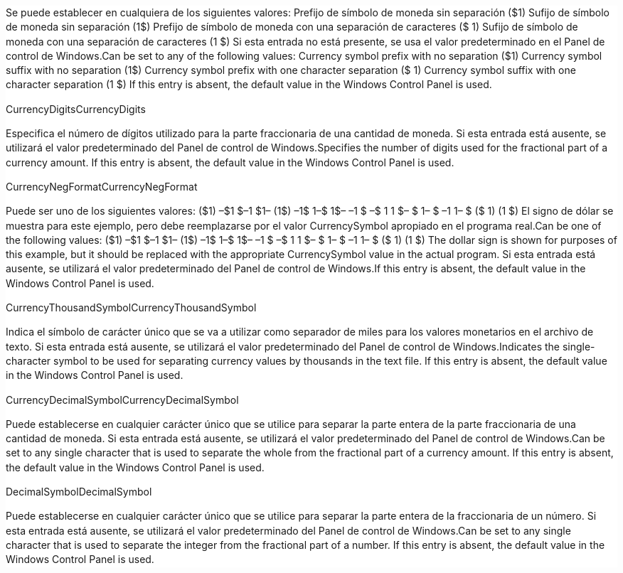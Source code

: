 <td><p><span data-ttu-id="9d00c-307">Se puede establecer en cualquiera de los siguientes valores: Prefijo de símbolo de moneda sin separación ($1) Sufijo de símbolo de moneda sin separación (1$) Prefijo de símbolo de moneda con una separación de caracteres ($ 1) Sufijo de símbolo de moneda con una separación de caracteres (1 $) Si esta entrada no está presente, se usa el valor predeterminado en el Panel de control de Windows.</span><span class="sxs-lookup"><span data-stu-id="9d00c-307">Can be set to any of the following values: Currency symbol prefix with no separation ($1) Currency symbol suffix with no separation (1$) Currency symbol prefix with one character separation ($ 1) Currency symbol suffix with one character separation (1 $) If this entry is absent, the default value in the Windows Control Panel is used.</span></span></p></td>
</tr>
<tr class="odd">
<td><p><span data-ttu-id="9d00c-308">CurrencyDigits</span><span class="sxs-lookup"><span data-stu-id="9d00c-308">CurrencyDigits</span></span></p></td>
<td><p><span data-ttu-id="9d00c-p127">Especifica el número de dígitos utilizado para la parte fraccionaria de una cantidad de moneda. Si esta entrada está ausente, se utilizará el valor predeterminado del Panel de control de Windows.</span><span class="sxs-lookup"><span data-stu-id="9d00c-p127">Specifies the number of digits used for the fractional part of a currency amount. If this entry is absent, the default value in the Windows Control Panel is used.</span></span></p></td>
</tr>
<tr class="even">
<td><p><span data-ttu-id="9d00c-311">CurrencyNegFormat</span><span class="sxs-lookup"><span data-stu-id="9d00c-311">CurrencyNegFormat</span></span></p></td>
<td><p><span data-ttu-id="9d00c-312">Puede ser uno de los siguientes valores: ($1) –$1 $–1 $1– (1$) –1$ 1–$ 1$– –1 $ –$ 1 1 $– $ 1– $ –1 1– $ ($ 1) (1 $) El signo de dólar se muestra para este ejemplo, pero debe reemplazarse por el valor CurrencySymbol apropiado en el programa real.</span><span class="sxs-lookup"><span data-stu-id="9d00c-312">Can be one of the following values: ($1) –$1 $–1 $1– (1$) –1$ 1–$ 1$– –1 $ –$ 1 1 $– $ 1– $ –1 1– $ ($ 1) (1 $) The dollar sign is shown for purposes of this example, but it should be replaced with the appropriate CurrencySymbol value in the actual program.</span></span> <span data-ttu-id="9d00c-313">Si esta entrada está ausente, se utilizará el valor predeterminado del Panel de control de Windows.</span><span class="sxs-lookup"><span data-stu-id="9d00c-313">If this entry is absent, the default value in the Windows Control Panel is used.</span></span></p></td>
</tr>
<tr class="odd">
<td><p><span data-ttu-id="9d00c-314">CurrencyThousandSymbol</span><span class="sxs-lookup"><span data-stu-id="9d00c-314">CurrencyThousandSymbol</span></span></p></td>
<td><p><span data-ttu-id="9d00c-p129">Indica el símbolo de carácter único que se va a utilizar como separador de miles para los valores monetarios en el archivo de texto. Si esta entrada está ausente, se utilizará el valor predeterminado del Panel de control de Windows.</span><span class="sxs-lookup"><span data-stu-id="9d00c-p129">Indicates the single-character symbol to be used for separating currency values by thousands in the text file. If this entry is absent, the default value in the Windows Control Panel is used.</span></span></p></td>
</tr>
<tr class="even">
<td><p><span data-ttu-id="9d00c-317">CurrencyDecimalSymbol</span><span class="sxs-lookup"><span data-stu-id="9d00c-317">CurrencyDecimalSymbol</span></span></p></td>
<td><p><span data-ttu-id="9d00c-p130">Puede establecerse en cualquier carácter único que se utilice para separar la parte entera de la parte fraccionaria de una cantidad de moneda. Si esta entrada está ausente, se utilizará el valor predeterminado del Panel de control de Windows.</span><span class="sxs-lookup"><span data-stu-id="9d00c-p130">Can be set to any single character that is used to separate the whole from the fractional part of a currency amount. If this entry is absent, the default value in the Windows Control Panel is used.</span></span></p></td>
</tr>
<tr class="odd">
<td><p><span data-ttu-id="9d00c-320">DecimalSymbol</span><span class="sxs-lookup"><span data-stu-id="9d00c-320">DecimalSymbol</span></span></p></td>
<td><p><span data-ttu-id="9d00c-p131">Puede establecerse en cualquier carácter único que se utilice para separar la parte entera de la fraccionaria de un número. Si esta entrada está ausente, se utilizará el valor predeterminado del Panel de control de Windows.</span><span class="sxs-lookup"><span data-stu-id="9d00c-p131">Can be set to any single character that is used to separate the integer from the fractional part of a number. If this entry is absent, the default value in the Windows Control Panel is used.</span></span></p></td>
</tr>
<tr class="even">